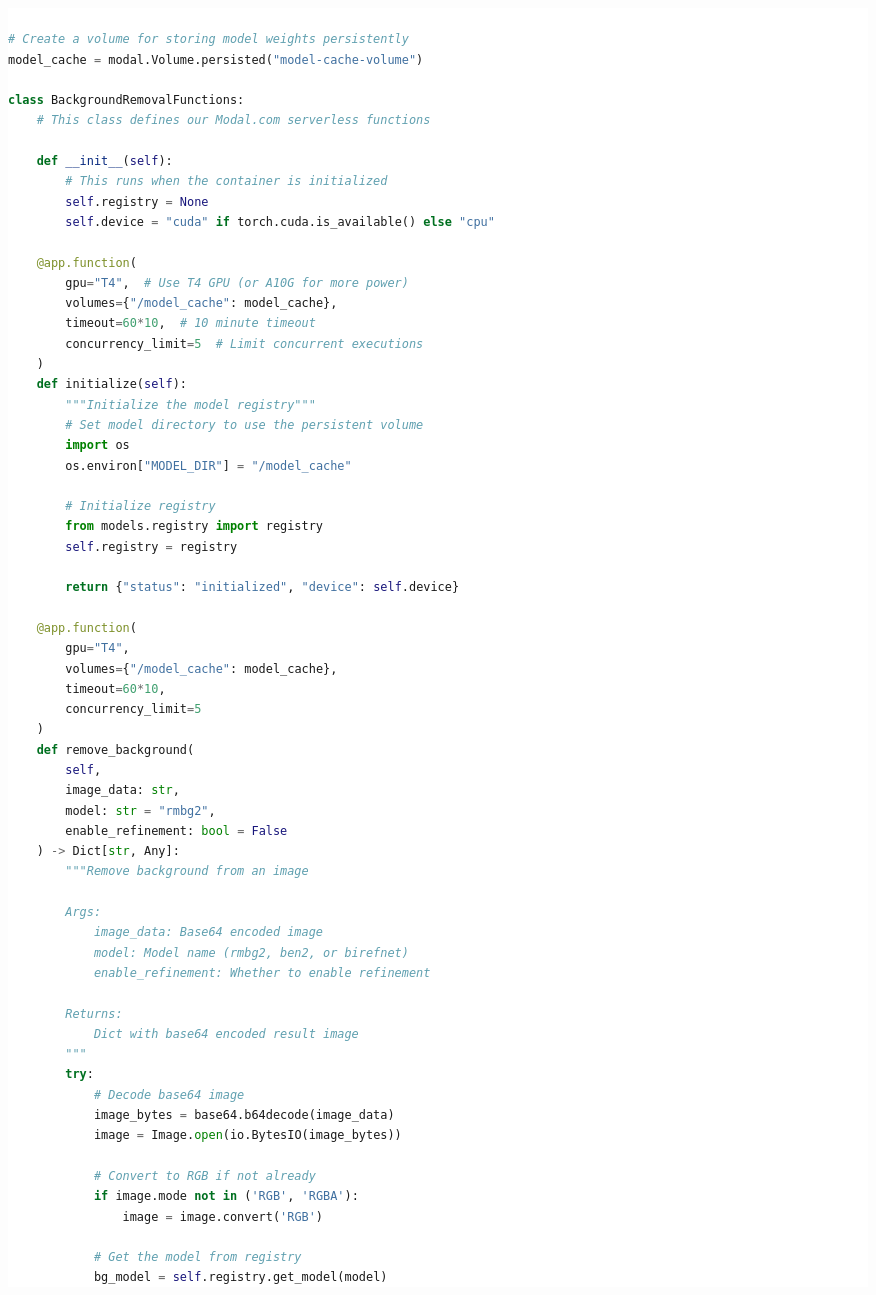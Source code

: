 ```python

# Create a volume for storing model weights persistently
model_cache = modal.Volume.persisted("model-cache-volume")

class BackgroundRemovalFunctions:
    # This class defines our Modal.com serverless functions
    
    def __init__(self):
        # This runs when the container is initialized
        self.registry = None
        self.device = "cuda" if torch.cuda.is_available() else "cpu"
        
    @app.function(
        gpu="T4",  # Use T4 GPU (or A10G for more power)
        volumes={"/model_cache": model_cache},
        timeout=60*10,  # 10 minute timeout
        concurrency_limit=5  # Limit concurrent executions
    )
    def initialize(self):
        """Initialize the model registry"""
        # Set model directory to use the persistent volume
        import os
        os.environ["MODEL_DIR"] = "/model_cache"
        
        # Initialize registry
        from models.registry import registry
        self.registry = registry
        
        return {"status": "initialized", "device": self.device}
    
    @app.function(
        gpu="T4",
        volumes={"/model_cache": model_cache},
        timeout=60*10,
        concurrency_limit=5
    )
    def remove_background(
        self, 
        image_data: str, 
        model: str = "rmbg2", 
        enable_refinement: bool = False
    ) -> Dict[str, Any]:
        """Remove background from an image
        
        Args:
            image_data: Base64 encoded image
            model: Model name (rmbg2, ben2, or birefnet)
            enable_refinement: Whether to enable refinement
            
        Returns:
            Dict with base64 encoded result image
        """
        try:
            # Decode base64 image
            image_bytes = base64.b64decode(image_data)
            image = Image.open(io.BytesIO(image_bytes))
            
            # Convert to RGB if not already
            if image.mode not in ('RGB', 'RGBA'):
                image = image.convert('RGB')
            
            # Get the model from registry
            bg_model = self.registry.get_model(model)
```

  [key: string]: {